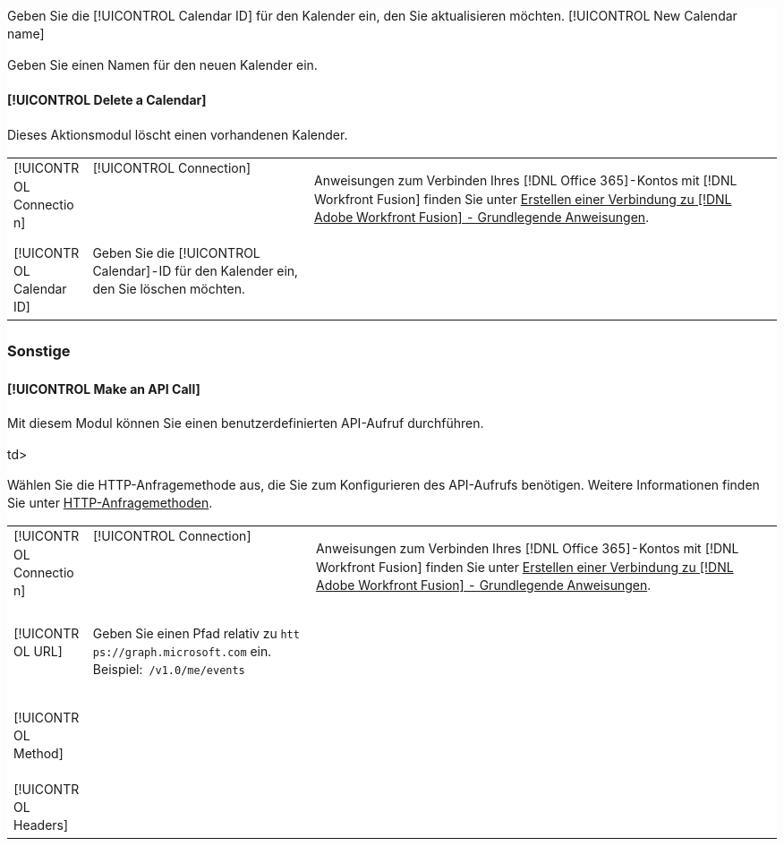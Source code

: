    <td>Geben Sie die [!UICONTROL Calendar ID] für den Kalender ein, den Sie aktualisieren möchten. </td> 
  </tr> 
  <tr> 
   <td role="rowheader">[!UICONTROL New Calendar name]</td> 
   <td> <p>Geben Sie einen Namen für den neuen Kalender ein.</p> </td> 
  </tr> 
 </tbody> 
</table>

#### [!UICONTROL Delete a Calendar]

Dieses Aktionsmodul löscht einen vorhandenen Kalender.

<table style="table-layout:auto"> 
 <col> 
 <col> 
 <tbody> 
  <tr> 
   <td role="rowheader">[!UICONTROL Connection] </td> 
   <td role="rowheader">[!UICONTROL Connection] </td> 
   <td> <p>Anweisungen zum Verbinden Ihres [!DNL Office 365]-Kontos mit [!DNL Workfront Fusion] finden Sie unter <a href="/help/workfront-fusion/create-scenarios/connect-to-apps/connect-to-fusion-general.md" class="MCXref xref" data-mc-variable-override="">Erstellen einer Verbindung zu [!DNL Adobe Workfront Fusion] - Grundlegende Anweisungen</a>.</p> </td> 
  </tr> 
  <tr> 
   <td role="rowheader">[!UICONTROL Calendar ID]</td> 
   <td>Geben Sie die [!UICONTROL Calendar]-ID für den Kalender ein, den Sie löschen möchten.</td> 
  </tr> 
 </tbody> 
</table>

### Sonstige

#### [!UICONTROL Make an API Call]

Mit diesem Modul können Sie einen benutzerdefinierten API-Aufruf durchführen.

<table style="table-layout:auto"> 
 <col> 
 <col> 
 <tbody> 
  <tr> 
   <td role="rowheader">[!UICONTROL Connection]</td> 
   <td role="rowheader">[!UICONTROL Connection] </td> 
   <td> <p>Anweisungen zum Verbinden Ihres [!DNL Office 365]-Kontos mit [!DNL Workfront Fusion] finden Sie unter <a href="/help/workfront-fusion/create-scenarios/connect-to-apps/connect-to-fusion-general.md" class="MCXref xref" data-mc-variable-override="">Erstellen einer Verbindung zu [!DNL Adobe Workfront Fusion] - Grundlegende Anweisungen</a>.</p> </td> 
  </tr> 
  <tr> 
   <td role="rowheader"> <p>[!UICONTROL URL]</p> </td> 
   <td> <p>Geben Sie einen Pfad relativ zu <code>https://graph.microsoft.com</code> ein. Beispiel:<code> /v1.0/me/events</code></p> </td> 
  </tr> 
  <tr> 
   <td role="rowheader"> <p>[!UICONTROL Method]</p> </td> 
   td&gt; <p>Wählen Sie die HTTP-Anfragemethode aus, die Sie zum Konfigurieren des API-Aufrufs benötigen. Weitere Informationen finden Sie unter <a href="/help/workfront-fusion/references/modules/http-request-methods.md" class="MCXref xref" data-mc-variable-override="">HTTP-Anfragemethoden</a>.</p> </td> 
  </tr> 
  <tr> 
   <td role="rowheader">[!UICONTROL Headers]</td> 